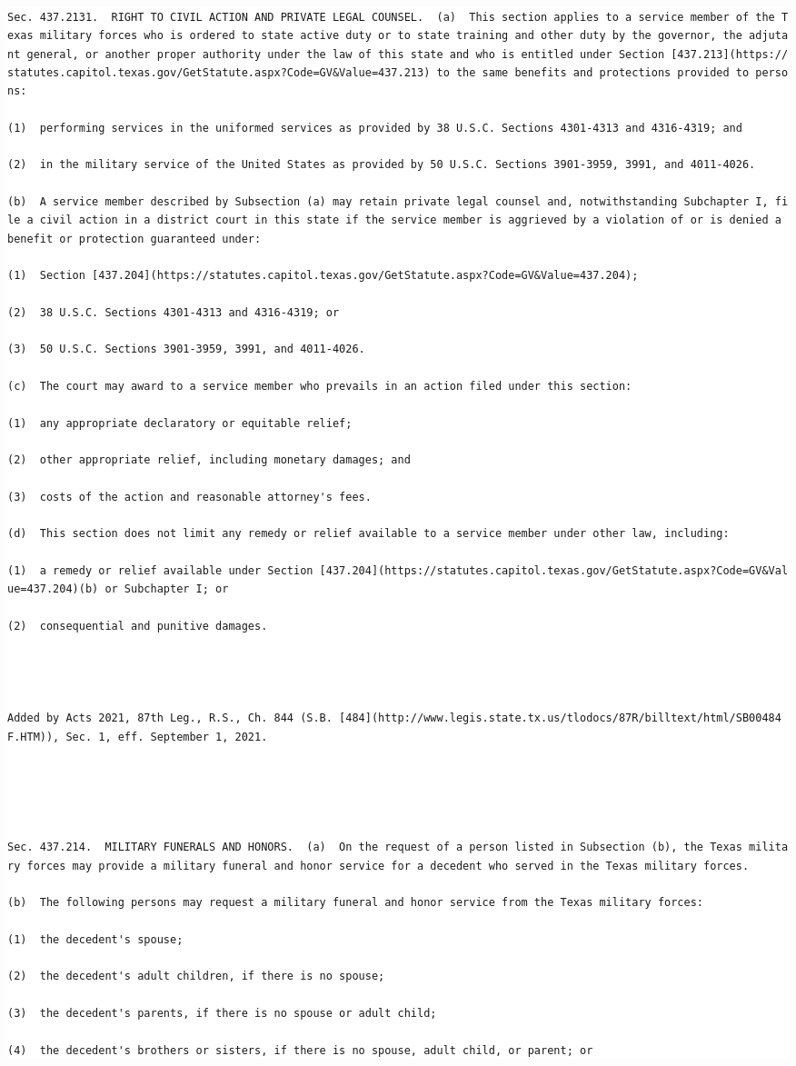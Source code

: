     
    Sec. 437.2131.  RIGHT TO CIVIL ACTION AND PRIVATE LEGAL COUNSEL.  (a)  This section applies to a service member of the Texas military forces who is ordered to state active duty or to state training and other duty by the governor, the adjutant general, or another proper authority under the law of this state and who is entitled under Section [437.213](https://statutes.capitol.texas.gov/GetStatute.aspx?Code=GV&Value=437.213) to the same benefits and protections provided to persons:
    
    (1)  performing services in the uniformed services as provided by 38 U.S.C. Sections 4301-4313 and 4316-4319; and
    
    (2)  in the military service of the United States as provided by 50 U.S.C. Sections 3901-3959, 3991, and 4011-4026.
    
    (b)  A service member described by Subsection (a) may retain private legal counsel and, notwithstanding Subchapter I, file a civil action in a district court in this state if the service member is aggrieved by a violation of or is denied a benefit or protection guaranteed under:
    
    (1)  Section [437.204](https://statutes.capitol.texas.gov/GetStatute.aspx?Code=GV&Value=437.204);
    
    (2)  38 U.S.C. Sections 4301-4313 and 4316-4319; or
    
    (3)  50 U.S.C. Sections 3901-3959, 3991, and 4011-4026.
    
    (c)  The court may award to a service member who prevails in an action filed under this section:
    
    (1)  any appropriate declaratory or equitable relief;
    
    (2)  other appropriate relief, including monetary damages; and
    
    (3)  costs of the action and reasonable attorney's fees.
    
    (d)  This section does not limit any remedy or relief available to a service member under other law, including:
    
    (1)  a remedy or relief available under Section [437.204](https://statutes.capitol.texas.gov/GetStatute.aspx?Code=GV&Value=437.204)(b) or Subchapter I; or
    
    (2)  consequential and punitive damages.
    
    
    
    
    Added by Acts 2021, 87th Leg., R.S., Ch. 844 (S.B. [484](http://www.legis.state.tx.us/tlodocs/87R/billtext/html/SB00484F.HTM)), Sec. 1, eff. September 1, 2021.
    
    
    
    
    
    Sec. 437.214.  MILITARY FUNERALS AND HONORS.  (a)  On the request of a person listed in Subsection (b), the Texas military forces may provide a military funeral and honor service for a decedent who served in the Texas military forces.
    
    (b)  The following persons may request a military funeral and honor service from the Texas military forces:
    
    (1)  the decedent's spouse;
    
    (2)  the decedent's adult children, if there is no spouse;
    
    (3)  the decedent's parents, if there is no spouse or adult child;
    
    (4)  the decedent's brothers or sisters, if there is no spouse, adult child, or parent; or
    